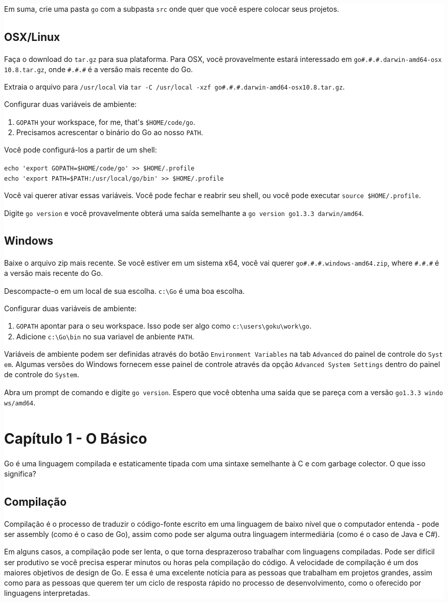 Em suma, crie uma pasta `go` com a subpasta `src` onde quer que você espere colocar seus projetos.

## OSX/Linux
Faça o download do `tar.gz` para sua plataforma. Para OSX, você provavelmente estará interessado em `go#.#.#.darwin-amd64-osx10.8.tar.gz`, onde `#.#.#` é a versão mais recente do Go.

Extraia o arquivo para `/usr/local` via `tar -C /usr/local -xzf go#.#.#.darwin-amd64-osx10.8.tar.gz`.

Configurar duas variáveis de ambiente:

  1. `GOPATH` your workspace, for me, that's `$HOME/code/go`.
  2. Precisamos acrescentar o binário do Go ao nosso `PATH`.

Você pode configurá-los a partir de um shell:

    echo 'export GOPATH=$HOME/code/go' >> $HOME/.profile
    echo 'export PATH=$PATH:/usr/local/go/bin' >> $HOME/.profile

Você vai querer ativar essas variáveis. Você pode fechar e reabrir seu shell, ou você pode executar `source $HOME/.profile`.

Digite `go version` e você provavelmente obterá uma saída semelhante a `go version go1.3.3 darwin/amd64`.

## Windows
Baixe o arquivo zip mais recente. Se você estiver em um sistema x64, você vai querer `go#.#.#.windows-amd64.zip`, where `#.#.#` é a versão mais recente do Go.

Descompacte-o em um local de sua escolha. `c:\Go` é uma boa escolha.

Configurar duas variáveis de ambiente:

  1. `GOPATH` apontar para o seu workspace. Isso pode ser algo como `c:\users\goku\work\go`.
  2. Adicione `c:\Go\bin` no sua variavel de anbiente `PATH`.

Variáveis de ambiente podem ser definidas através do botão `Environment Variables` na tab `Advanced` do painel de controle do `System`. Algumas versões do Windows fornecem esse painel de controle através da opção `Advanced System Settings` dentro do painel de controle do `System`.

Abra um prompt de comando e digite `go version`. Espero que você obtenha uma saída que se pareça com a versão `go1.3.3 windows/amd64`.

# Capítulo 1 - O Básico

Go é uma linguagem compilada e estaticamente tipada com uma sintaxe semelhante à C e com garbage colector. O que isso significa?

## Compilação

Compilação é o processo de traduzir o código-fonte escrito em uma linguagem de baixo nível que o computador entenda - pode ser assembly (como é o caso de Go), assim como pode ser alguma outra linguagem intermediária (como é o caso de Java e C#).

Em alguns casos, a compilação pode ser lenta, o que torna desprazeroso trabalhar com linguagens compiladas. Pode ser difícil ser produtivo se você precisa esperar minutos ou horas pela compilação do código. A velocidade de compilação é um dos maiores objetivos de design de Go. E essa é uma excelente notícia para as pessoas que trabalham em projetos grandes, assim como para as pessoas que querem ter um ciclo de resposta rápido no processo de desenvolvimento, como o oferecido por linguagens interpretadas.
